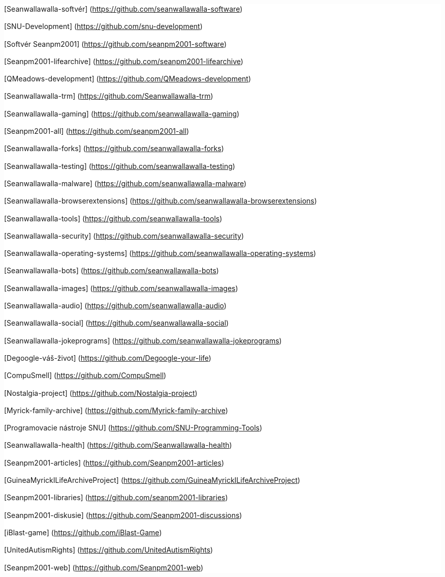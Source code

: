 [Seanwallawalla-softvér] (https://github.com/seanwallawalla-software)

[SNU-Development] (https://github.com/snu-development)

[Softvér Seanpm2001] (https://github.com/seanpm2001-software)

[Seanpm2001-lifearchive] (https://github.com/seanpm2001-lifearchive)

[QMeadows-development] (https://github.com/QMeadows-development)

[Seanwallawalla-trm] (https://github.com/Seanwallawalla-trm)

[Seanwallawalla-gaming] (https://github.com/seanwallawalla-gaming)

[Seanpm2001-all] (https://github.com/seanpm2001-all)

[Seanwallawalla-forks] (https://github.com/seanwallawalla-forks)

[Seanwallawalla-testing] (https://github.com/seanwallawalla-testing)

[Seanwallawalla-malware] (https://github.com/seanwallawalla-malware)

[Seanwallawalla-browserextensions] (https://github.com/seanwallawalla-browserextensions)

[Seanwallawalla-tools] (https://github.com/seanwallawalla-tools)

[Seanwallawalla-security] (https://github.com/seanwallawalla-security)

[Seanwallawalla-operating-systems] (https://github.com/seanwallawalla-operating-systems)

[Seanwallawalla-bots] (https://github.com/seanwallawalla-bots)

[Seanwallawalla-images] (https://github.com/seanwallawalla-images)

[Seanwallawalla-audio] (https://github.com/seanwallawalla-audio)

[Seanwallawalla-social] (https://github.com/seanwallawalla-social)

[Seanwallawalla-jokeprograms] (https://github.com/seanwallawalla-jokeprograms)

[Degoogle-váš-život] (https://github.com/Degoogle-your-life)

[CompuSmell] (https://github.com/CompuSmell)

[Nostalgia-project] (https://github.com/Nostalgia-project)

[Myrick-family-archive] (https://github.com/Myrick-family-archive)

[Programovacie nástroje SNU] (https://github.com/SNU-Programming-Tools)

[Seanwallawalla-health] (https://github.com/Seanwallawalla-health)

[Seanpm2001-articles] (https://github.com/Seanpm2001-articles)

[GuineaMyrickILifeArchiveProject] (https://github.com/GuineaMyrickILifeArchiveProject)

[Seanpm2001-libraries] (https://github.com/seanpm2001-libraries)

[Seanpm2001-diskusie] (https://github.com/Seanpm2001-discussions)

[iBlast-game] (https://github.com/iBlast-Game)

[UnitedAutismRights] (https://github.com/UnitedAutismRights)

[Seanpm2001-web] (https://github.com/Seanpm2001-web)
